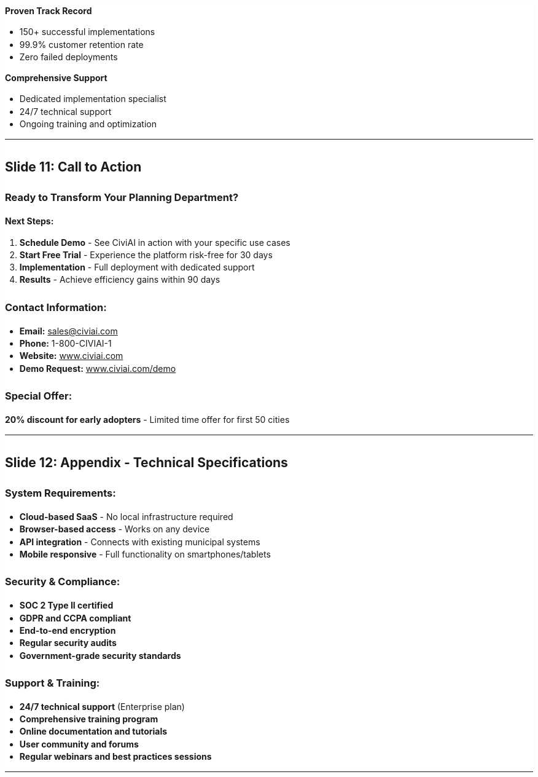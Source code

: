 **Proven Track Record**
- 150+ successful implementations
- 99.9% customer retention rate
- Zero failed deployments

**Comprehensive Support**
- Dedicated implementation specialist
- 24/7 technical support
- Ongoing training and optimization

---

## Slide 11: Call to Action

### Ready to Transform Your Planning Department?

**Next Steps:**

1. **Schedule Demo** - See CiviAI in action with your specific use cases
2. **Start Free Trial** - Experience the platform risk-free for 30 days
3. **Implementation** - Full deployment with dedicated support
4. **Results** - Achieve efficiency gains within 90 days

### Contact Information:
- **Email:** sales@civiai.com
- **Phone:** 1-800-CIVIAI-1
- **Website:** www.civiai.com
- **Demo Request:** www.civiai.com/demo

### Special Offer:
**20% discount for early adopters** - Limited time offer for first 50 cities

---

## Slide 12: Appendix - Technical Specifications

### System Requirements:
- **Cloud-based SaaS** - No local infrastructure required
- **Browser-based access** - Works on any device
- **API integration** - Connects with existing municipal systems
- **Mobile responsive** - Full functionality on smartphones/tablets

### Security & Compliance:
- **SOC 2 Type II certified**
- **GDPR and CCPA compliant**
- **End-to-end encryption**
- **Regular security audits**
- **Government-grade security standards**

### Support & Training:
- **24/7 technical support** (Enterprise plan)
- **Comprehensive training program**
- **Online documentation and tutorials**
- **User community and forums**
- **Regular webinars and best practices sessions**

---